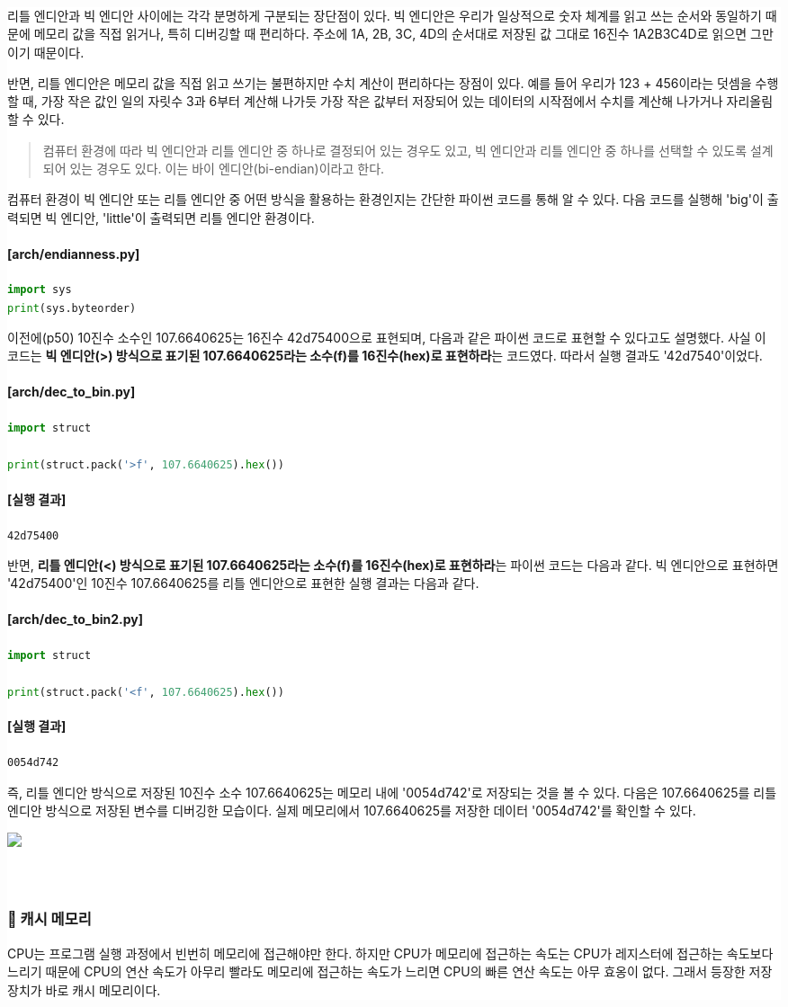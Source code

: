 리틀 엔디안과 빅 엔디안 사이에는 각각 분명하게 구분되는 장단점이 있다. 빅 엔디안은 우리가 일상적으로 숫자 체계를 읽고 쓰는 순서와 동일하기 때문에 메모리 값을 직접 읽거나, 특히 디버깅할 때 편리하다.
주소에 1A, 2B, 3C, 4D의 순서대로 저장된 값 그대로 16진수 1A2B3C4D로 읽으면 그만이기 때문이다.

반면, 리틀 엔디안은 메모리 값을 직접 읽고 쓰기는 불편하지만 수치 계산이 편리하다는 장점이 있다.
예를 들어 우리가 123 + 456이라는 덧셈을 수행할 때, 가장 작은 값인 일의 자릿수 3과 6부터 계산해 나가듯 가장 작은 값부터 저장되어 있는 데이터의 시작점에서 수치를 계산해 나가거나 자리올림할 수 있다.

> 컴퓨터 환경에 따라 빅 엔디안과 리틀 엔디안 중 하나로 결정되어 있는 경우도 있고, 빅 엔디안과 리틀 엔디안 중 하나를 선택할 수 있도록 설계되어 있는 경우도 있다. 이는 바이 엔디안(bi-endian)이라고 한다.

컴퓨터 환경이 빅 엔디안 또는 리틀 엔디안 중 어떤 방식을 활용하는 환경인지는 간단한 파이썬 코드를 통해 알 수 있다. 다음 코드를 실행해 'big'이 출력되면 빅 엔디안, 'little'이 출력되면 리틀 엔디안 환경이다.

#### [arch/endianness.py]
```python
import sys
print(sys.byteorder)
```

이전에(p50) 10진수 소수인 107.6640625는 16진수 42d75400으로 표현되며, 다음과 같은 파이썬 코드로 표현할 수 있다고도 설명했다.
사실 이 코드는 **빅 엔디안(>) 방식으로 표기된 107.6640625라는 소수(f)를 16진수(hex)로 표현하라**는 코드였다. 따라서 실행 결과도 '42d7540'이었다.

#### [arch/dec_to_bin.py]
```python
import struct

print(struct.pack('>f', 107.6640625).hex())
```

#### [실행 결과]
```
42d75400
```
반면, **리틀 엔디안(<) 방식으로 표기된 107.6640625라는 소수(f)를 16진수(hex)로 표현하라**는 파이썬 코드는 다음과 같다.
빅 엔디안으로 표현하면 '42d75400'인 10진수 107.6640625를 리틀 엔디안으로 표현한 실행 결과는 다음과 같다.

#### [arch/dec_to_bin2.py]
```python
import struct

print(struct.pack('<f', 107.6640625).hex())
```

#### [실행 결과]
```
0054d742
```

즉, 리틀 엔디안 방식으로 저장된 10진수 소수 107.6640625는 메모리 내에 '0054d742'로 저장되는 것을 볼 수 있다.
다음은 107.6640625를 리틀 엔디안 방식으로 저장된 변수를 디버깅한 모습이다. 실제 메모리에서 107.6640625를 저장한 데이터 '0054d742'를 확인할 수 있다.

<img src="https://github.com/user-attachments/assets/96cfb6f5-b1c6-447d-b7ba-464e986985e7" width="350"/><br/>
<br/>
<br/>
### 🍓 캐시 메모리
CPU는 프로그램 실행 과정에서 빈번히 메모리에 접근해야만 한다.
하지만 CPU가 메모리에 접근하는 속도는 CPU가 레지스터에 접근하는 속도보다 느리기 때문에 CPU의 연산 속도가 아무리 빨라도 메모리에 접근하는 속도가 느리면 CPU의 빠른 연산 속도는 아무 효옹이 없다.
그래서 등장한 저장장치가 바로 캐시 메모리이다.
